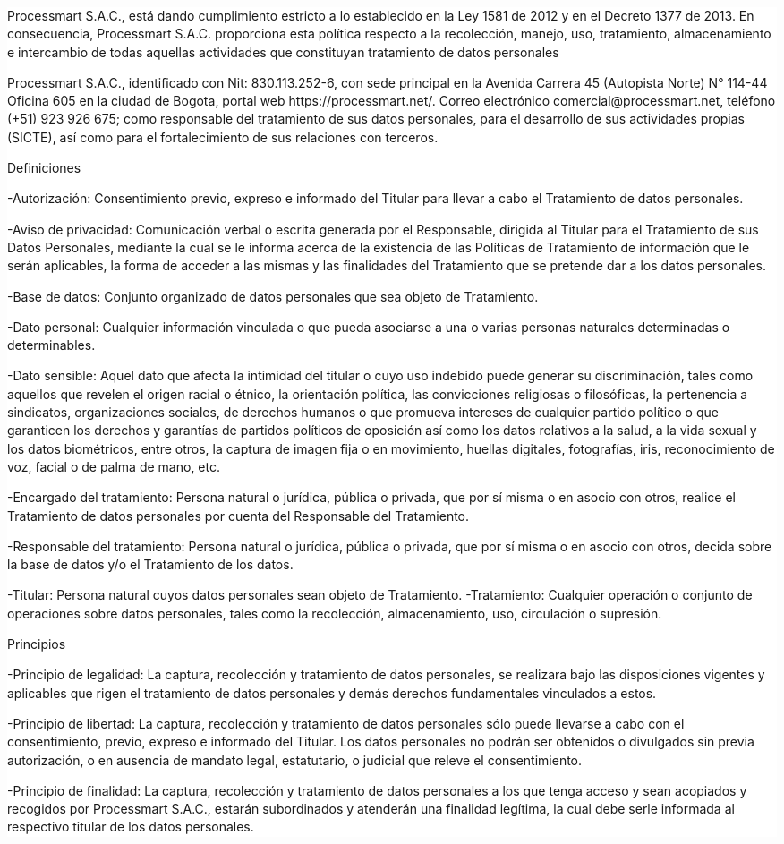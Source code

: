 Processmart S.A.C., está dando cumplimiento estricto a lo establecido en la Ley 1581 de 2012 y en el Decreto 1377 de 2013. En consecuencia, Processmart S.A.C. proporciona esta política respecto a la recolección, manejo, uso, tratamiento, almacenamiento e intercambio de todas aquellas actividades que constituyan tratamiento de datos personales

Processmart S.A.C., identificado con Nit: 830.113.252-6, con sede principal en la Avenida Carrera 45 (Autopista Norte) N° 114-44 Oficina 605 en la ciudad de Bogota, portal web https://processmart.net/. Correo electrónico comercial@processmart.net, teléfono (+51) 923 926 675; como responsable del tratamiento de sus datos personales, para el desarrollo de sus actividades propias (SICTE), así como para el fortalecimiento de sus relaciones con terceros.

Definiciones

-Autorización: Consentimiento previo, expreso e informado del Titular para llevar a cabo el Tratamiento de datos personales.

-Aviso de privacidad: Comunicación verbal o escrita generada por el Responsable, dirigida al Titular para el Tratamiento de sus Datos Personales, mediante la cual se le informa acerca de la existencia de las Políticas de Tratamiento de información que le serán aplicables, la forma de acceder a las mismas y las finalidades del Tratamiento que se pretende dar a los datos personales.

-Base de datos: Conjunto organizado de datos personales que sea objeto de Tratamiento.

-Dato personal: Cualquier información vinculada o que pueda asociarse a una o varias personas naturales determinadas o determinables.

-Dato sensible: Aquel dato que afecta la intimidad del titular o cuyo uso indebido puede generar su discriminación, tales como aquellos que revelen el origen racial o étnico, la orientación política, las convicciones religiosas o filosóficas, la pertenencia a sindicatos, organizaciones sociales, de derechos humanos o que promueva intereses de cualquier partido político o que garanticen los derechos y garantías de partidos políticos de oposición así como los datos relativos a la salud, a la vida sexual y los datos biométricos, entre otros, la captura de imagen fija o en movimiento, huellas digitales, fotografías, iris, reconocimiento de voz, facial o de palma de mano, etc.

-Encargado del tratamiento: Persona natural o jurídica, pública o privada, que por sí misma o en asocio con otros, realice el Tratamiento de datos personales por cuenta del Responsable del Tratamiento.

-Responsable del tratamiento: Persona natural o jurídica, pública o privada, que por sí misma o en asocio con otros, decida sobre la base de datos y/o el Tratamiento de los datos.

-Titular: Persona natural cuyos datos personales sean objeto de Tratamiento. -Tratamiento: Cualquier operación o conjunto de operaciones sobre datos personales, tales como la recolección, almacenamiento, uso, circulación o supresión.

Principios

-Principio de legalidad: La captura, recolección y tratamiento de datos personales, se realizara bajo las disposiciones vigentes y aplicables que rigen el tratamiento de datos personales y demás derechos fundamentales vinculados a estos.

-Principio de libertad: La captura, recolección y tratamiento de datos personales sólo puede llevarse a cabo con el consentimiento, previo, expreso e informado del Titular. Los datos personales no podrán ser obtenidos o divulgados sin previa autorización, o en ausencia de mandato legal, estatutario, o judicial que releve el consentimiento.

-Principio de finalidad: La captura, recolección y tratamiento de datos personales a los que tenga acceso y sean acopiados y recogidos por Processmart S.A.C., estarán subordinados y atenderán una finalidad legítima, la cual debe serle informada al respectivo titular de los datos personales.
